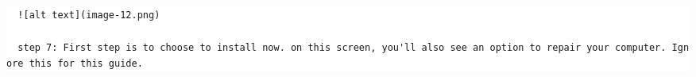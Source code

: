       ![alt text](image-12.png)

      step 7: First step is to choose to install now. on this screen, you'll also see an option to repair your computer. Ignore this for this guide.